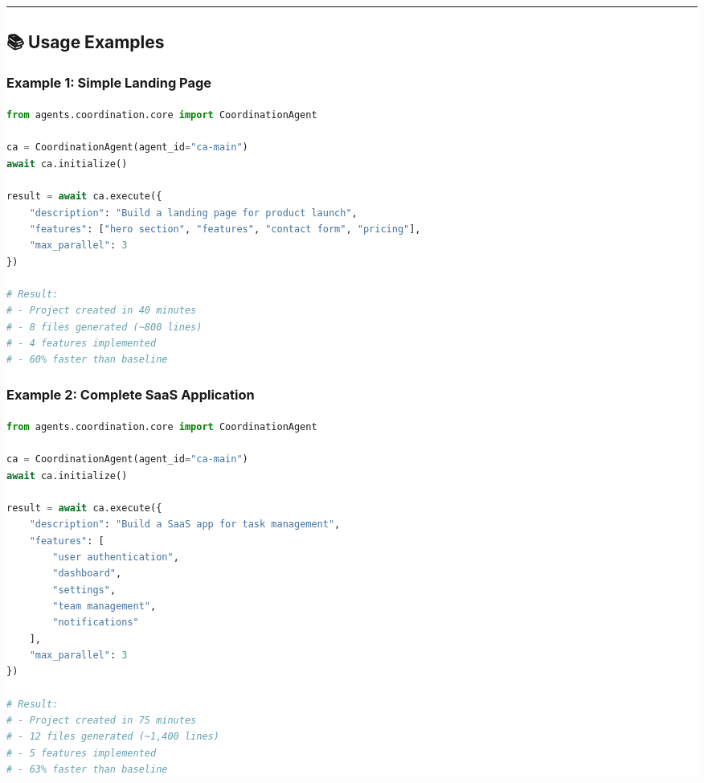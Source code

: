 
---

## 📚 Usage Examples

### Example 1: Simple Landing Page

```python
from agents.coordination.core import CoordinationAgent

ca = CoordinationAgent(agent_id="ca-main")
await ca.initialize()

result = await ca.execute({
    "description": "Build a landing page for product launch",
    "features": ["hero section", "features", "contact form", "pricing"],
    "max_parallel": 3
})

# Result:
# - Project created in 40 minutes
# - 8 files generated (~800 lines)
# - 4 features implemented
# - 60% faster than baseline
```

### Example 2: Complete SaaS Application

```python
from agents.coordination.core import CoordinationAgent

ca = CoordinationAgent(agent_id="ca-main")
await ca.initialize()

result = await ca.execute({
    "description": "Build a SaaS app for task management",
    "features": [
        "user authentication",
        "dashboard",
        "settings",
        "team management",
        "notifications"
    ],
    "max_parallel": 3
})

# Result:
# - Project created in 75 minutes
# - 12 files generated (~1,400 lines)
# - 5 features implemented
# - 63% faster than baseline
```
